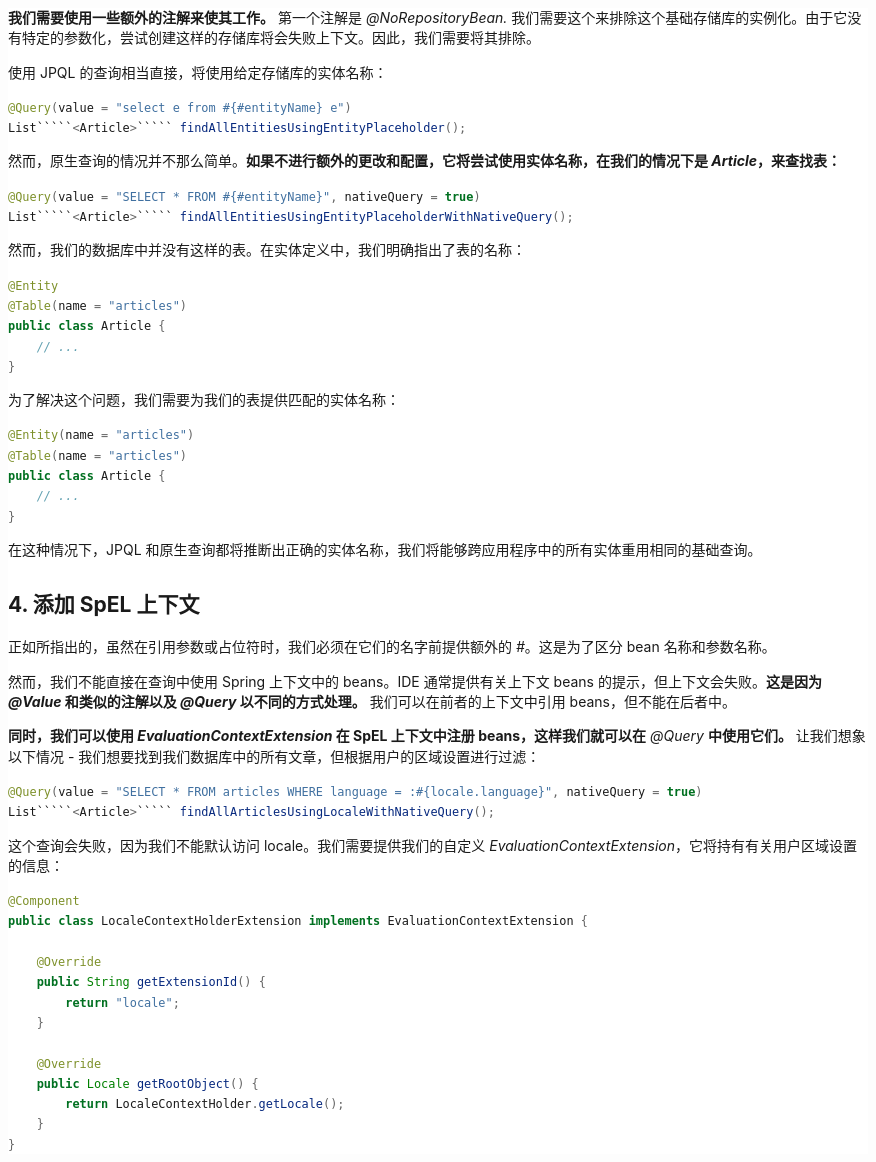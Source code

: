 **我们需要使用一些额外的注解来使其工作。** 第一个注解是 _@NoRepositoryBean._ 我们需要这个来排除这个基础存储库的实例化。由于它没有特定的参数化，尝试创建这样的存储库将会失败上下文。因此，我们需要将其排除。

使用 JPQL 的查询相当直接，将使用给定存储库的实体名称：

```java
@Query(value = "select e from #{#entityName} e")
List`````<Article>````` findAllEntitiesUsingEntityPlaceholder();
```

然而，原生查询的情况并不那么简单。**如果不进行额外的更改和配置，它将尝试使用实体名称，在我们的情况下是 _Article_，来查找表：**

```java
@Query(value = "SELECT * FROM #{#entityName}", nativeQuery = true)
List`````<Article>````` findAllEntitiesUsingEntityPlaceholderWithNativeQuery();
```

然而，我们的数据库中并没有这样的表。在实体定义中，我们明确指出了表的名称：

```java
@Entity
@Table(name = "articles")
public class Article {
    // ...
}
```

为了解决这个问题，我们需要为我们的表提供匹配的实体名称：

```java
@Entity(name = "articles")
@Table(name = "articles")
public class Article {
    // ...
}
```

在这种情况下，JPQL 和原生查询都将推断出正确的实体名称，我们将能够跨应用程序中的所有实体重用相同的基础查询。

## 4. 添加 SpEL 上下文

正如所指出的，虽然在引用参数或占位符时，我们必须在它们的名字前提供额外的 _#_。这是为了区分 bean 名称和参数名称。

然而，我们不能直接在查询中使用 Spring 上下文中的 beans。IDE 通常提供有关上下文 beans 的提示，但上下文会失败。**这是因为 _@Value_ 和类似的注解以及 _@Query_ 以不同的方式处理。** 我们可以在前者的上下文中引用 beans，但不能在后者中。

**同时，我们可以使用 _EvaluationContextExtension_ 在 SpEL 上下文中注册 beans，这样我们就可以在** _@Query_ **中使用它们。** 让我们想象以下情况 - 我们想要找到我们数据库中的所有文章，但根据用户的区域设置进行过滤：

```java
@Query(value = "SELECT * FROM articles WHERE language = :#{locale.language}", nativeQuery = true)
List`````<Article>````` findAllArticlesUsingLocaleWithNativeQuery();
```

这个查询会失败，因为我们不能默认访问 locale。我们需要提供我们的自定义 _EvaluationContextExtension_，它将持有有关用户区域设置的信息：

```java
@Component
public class LocaleContextHolderExtension implements EvaluationContextExtension {

    @Override
    public String getExtensionId() {
        return "locale";
    }

    @Override
    public Locale getRootObject() {
        return LocaleContextHolder.getLocale();
    }
}
```
